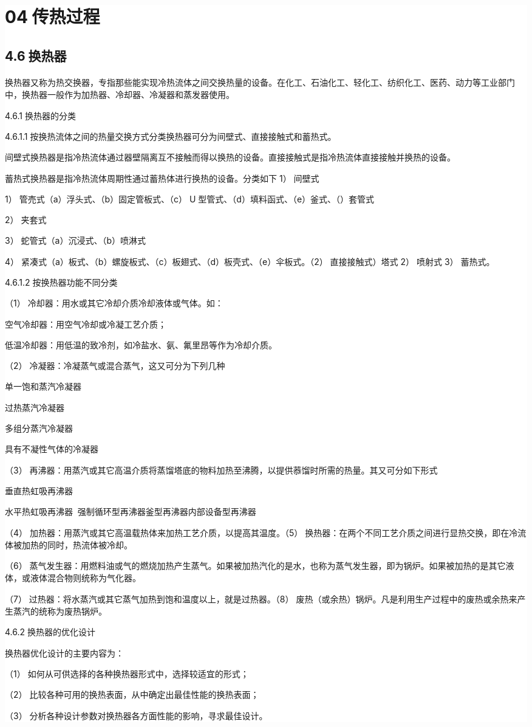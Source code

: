 # 04 传热过程

## 4.6 换热器

换热器又称为热交换器，专指那些能实现冷热流体之间交换热量的设备。在化工、石油化工、轻化工、纺织化工、医药、动力等工业部门中，换热器一般作为加热器、冷却器、冷凝器和蒸发器使用。

4.6.1 换热器的分类

4.6.1.1 按换热流体之间的热量交换方式分类换热器可分为间壁式、直接接触式和蓄热式。

间壁式换热器是指冷热流体通过器壁隔离互不接触而得以换热的设备。直接接触式是指冷热流体直接接触并换热的设备。

蓄热式换热器是指冷热流体周期性通过蓄热体进行换热的设备。分类如下 1） 间壁式

1） 管売式（a）浮头式、（b）固定管板式、（c） U 型管式、（d）填料函式、（e）釜式、（）套管式

2） 夹套式

3） 蛇管式（a）沉浸式、（b）喷淋式

4） 紧凑式（a）板式、（b）螺旋板式、（c）板翅式、（d）板壳式、（e）伞板式。（2） 直接接触式）塔式 2） 喷射式 3） 蓄热式。

4.6.1.2 按换热器功能不同分类

 （1） 冷却器：用水或其它冷却介质冷却液体或气体。如：

空气冷却器：用空气冷却或冷凝工艺介质；

低温冷却器：用低温的致冷剂，如冷盐水、氨、氟里昂等作为冷却介质。

 （2） 冷凝器：冷凝蒸气或混合蒸气，这又可分为下列几种

单一饱和蒸汽冷凝器

过热蒸汽冷凝器

多组分蒸汽冷凝器

具有不凝性气体的冷凝器

 （3） 再沸器：用蒸汽或其它高温介质将蒸馏塔底的物料加热至沸腾，以提供菾馏时所需的热量。其又可分如下形式

垂直热虹吸再沸器

水平热虹吸再沸器  强制循环型再沸器釜型再沸器内部设备型再沸器

 （4） 加热器：用蒸汽或其它高温载热体来加热工艺介质，以提高其温度。（5） 换热器：在两个不同工艺介质之间进行显热交换，即在冷流体被加热的同时，热流体被冷却。

 （6） 蒸气发生器：用燃料油或气的燃烧加热产生蒸气。如果被加热汽化的是水，也称为蒸气发生器，即为锅炉。如果被加热的是其它液体，或液体混合物则统称为气化器。

 （7） 过热器：将水蒸汽或其它蒸气加热到饱和温度以上，就是过热器。（8） 废热（或余热）锅炉。凡是利用生产过程中的废热或余热来产生蒸汽的统称为废热锅炉。

4.6.2 换热器的优化设计

换热器优化设计的主要内容为：

 （1） 如何从可供选择的各种换热器形式中，选择较适宜的形式；

 （2） 比较各种可用的换热表面，从中确定出最佳性能的换热表面；

 （3） 分析各种设计参数对换热器各方面性能的影响，寻求最佳设计。
